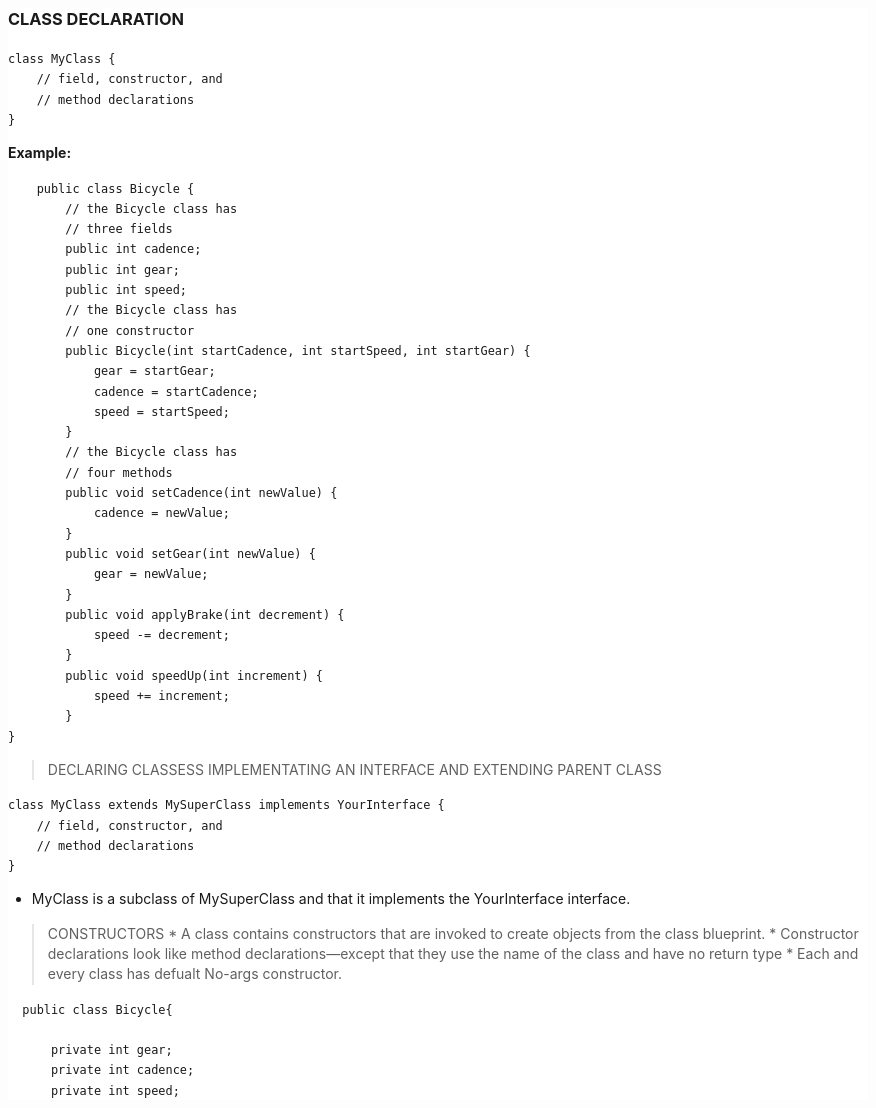 ### CLASS DECLARATION

    class MyClass {
        // field, constructor, and
        // method declarations
    }

**Example:**

        public class Bicycle {
            // the Bicycle class has
            // three fields
            public int cadence;
            public int gear;
            public int speed;
            // the Bicycle class has
            // one constructor
            public Bicycle(int startCadence, int startSpeed, int startGear) {
                gear = startGear;
                cadence = startCadence;
                speed = startSpeed;
            }
            // the Bicycle class has
            // four methods
            public void setCadence(int newValue) {
                cadence = newValue;
            }
            public void setGear(int newValue) {
                gear = newValue;
            }
            public void applyBrake(int decrement) {
                speed -= decrement;
            }
            public void speedUp(int increment) {
                speed += increment;
            }
    }

> DECLARING CLASSESS IMPLEMENTATING AN INTERFACE AND EXTENDING PARENT CLASS

    class MyClass extends MySuperClass implements YourInterface {
        // field, constructor, and
        // method declarations
    }

- MyClass is a subclass of MySuperClass and that it implements the YourInterface interface.

> CONSTRUCTORS \* A class contains constructors that are invoked to create objects from the class blueprint. \* Constructor declarations look like method declarations—except that they use the name of the class and have no return type \* Each and every class has defualt No-args constructor.

      public class Bicycle{

          private int gear;
          private int cadence;
          private int speed;
